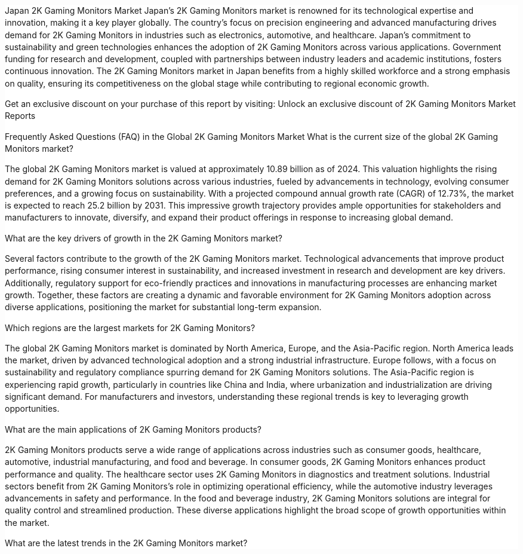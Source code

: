 Japan 2K Gaming Monitors Market
Japan’s 2K Gaming Monitors market is renowned for its technological expertise and innovation, making it a key player globally. The country’s focus on precision engineering and advanced manufacturing drives demand for 2K Gaming Monitors in industries such as electronics, automotive, and healthcare. Japan’s commitment to sustainability and green technologies enhances the adoption of 2K Gaming Monitors across various applications. Government funding for research and development, coupled with partnerships between industry leaders and academic institutions, fosters continuous innovation. The 2K Gaming Monitors market in Japan benefits from a highly skilled workforce and a strong emphasis on quality, ensuring its competitiveness on the global stage while contributing to regional economic growth.

Get an exclusive discount on your purchase of this report by visiting: Unlock an exclusive discount of 2K Gaming Monitors Market Reports 

Frequently Asked Questions (FAQ) in the Global 2K Gaming Monitors Market
What is the current size of the global 2K Gaming Monitors market?

The global 2K Gaming Monitors market is valued at approximately 10.89 billion as of 2024. This valuation highlights the rising demand for 2K Gaming Monitors solutions across various industries, fueled by advancements in technology, evolving consumer preferences, and a growing focus on sustainability. With a projected compound annual growth rate (CAGR) of 12.73%, the market is expected to reach 25.2 billion by 2031. This impressive growth trajectory provides ample opportunities for stakeholders and manufacturers to innovate, diversify, and expand their product offerings in response to increasing global demand.

What are the key drivers of growth in the 2K Gaming Monitors market?

Several factors contribute to the growth of the 2K Gaming Monitors market. Technological advancements that improve product performance, rising consumer interest in sustainability, and increased investment in research and development are key drivers. Additionally, regulatory support for eco-friendly practices and innovations in manufacturing processes are enhancing market growth. Together, these factors are creating a dynamic and favorable environment for 2K Gaming Monitors adoption across diverse applications, positioning the market for substantial long-term expansion.

Which regions are the largest markets for 2K Gaming Monitors?

The global 2K Gaming Monitors market is dominated by North America, Europe, and the Asia-Pacific region. North America leads the market, driven by advanced technological adoption and a strong industrial infrastructure. Europe follows, with a focus on sustainability and regulatory compliance spurring demand for 2K Gaming Monitors solutions. The Asia-Pacific region is experiencing rapid growth, particularly in countries like China and India, where urbanization and industrialization are driving significant demand. For manufacturers and investors, understanding these regional trends is key to leveraging growth opportunities.

What are the main applications of 2K Gaming Monitors products?

2K Gaming Monitors products serve a wide range of applications across industries such as consumer goods, healthcare, automotive, industrial manufacturing, and food and beverage. In consumer goods, 2K Gaming Monitors enhances product performance and quality. The healthcare sector uses 2K Gaming Monitors in diagnostics and treatment solutions. Industrial sectors benefit from 2K Gaming Monitors’s role in optimizing operational efficiency, while the automotive industry leverages advancements in safety and performance. In the food and beverage industry, 2K Gaming Monitors solutions are integral for quality control and streamlined production. These diverse applications highlight the broad scope of growth opportunities within the market.

What are the latest trends in the 2K Gaming Monitors market?
